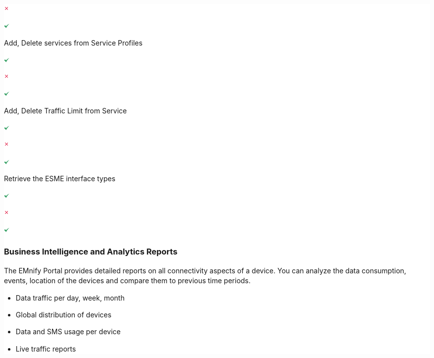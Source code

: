 ![uncheck](./assets/uncheck.png)

![check](./assets/check.png)

Add, Delete services from Service Profiles

![check](./assets/check.png)

![uncheck](./assets/uncheck.png)

![check](./assets/check.png)

Add, Delete Traffic Limit from Service

![check](./assets/check.png)

![uncheck](./assets/uncheck.png)

![check](./assets/check.png)

Retrieve the ESME interface types

![check](./assets/check.png)

![uncheck](./assets/uncheck.png)

![check](./assets/check.png)

### Business Intelligence and Analytics Reports

The EMnify Portal provides detailed reports on all connectivity aspects of a device. You can analyze the data consumption, events, location of the devices and compare them to previous time periods.

- Data traffic per day, week, month
    
- Global distribution of devices
    
- Data and SMS usage per device
    
- Live traffic reports
    